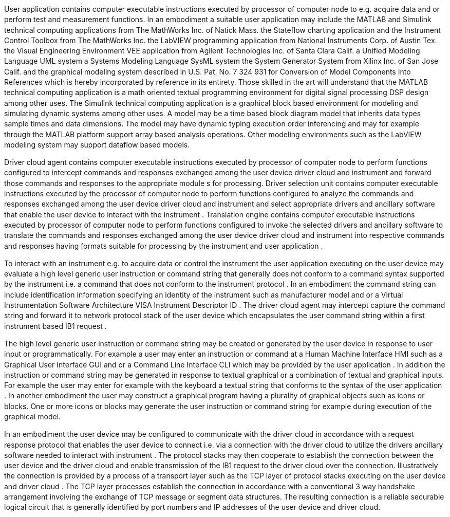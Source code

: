User application contains computer executable instructions executed by processor of computer node to e.g. acquire data and or perform test and measurement functions. In an embodiment a suitable user application may include the MATLAB and Simulink technical computing applications from The MathWorks Inc. of Natick Mass. the Stateflow charting application and the Instrument Control Toolbox from The MathWorks Inc. the LabVIEW programming application from National Instruments Corp. of Austin Tex. the Visual Engineering Environment VEE application from Agilent Technologies Inc. of Santa Clara Calif. a Unified Modeling Language UML system a Systems Modeling Language SysML system the System Generator System from Xilinx Inc. of San Jose Calif. and the graphical modeling system described in U.S. Pat. No. 7 324 931 for Conversion of Model Components Into References which is hereby incorporated by reference in its entirety. Those skilled in the art will understand that the MATLAB technical computing application is a math oriented textual programming environment for digital signal processing DSP design among other uses. The Simulink technical computing application is a graphical block based environment for modeling and simulating dynamic systems among other uses. A model may be a time based block diagram model that inherits data types sample times and data dimensions. The model may have dynamic typing execution order inferencing and may for example through the MATLAB platform support array based analysis operations. Other modeling environments such as the LabVIEW modeling system may support dataflow based models.

Driver cloud agent contains computer executable instructions executed by processor of computer node to perform functions configured to intercept commands and responses exchanged among the user device driver cloud and instrument and forward those commands and responses to the appropriate module s for processing. Driver selection unit contains computer executable instructions executed by the processor of computer node to perform functions configured to analyze the commands and responses exchanged among the user device driver cloud and instrument and select appropriate drivers and ancillary software that enable the user device to interact with the instrument . Translation engine contains computer executable instructions executed by processor of computer node to perform functions configured to invoke the selected drivers and ancillary software to translate the commands and responses exchanged among the user device driver cloud and instrument into respective commands and responses having formats suitable for processing by the instrument and user application .

To interact with an instrument e.g. to acquire data or control the instrument the user application executing on the user device may evaluate a high level generic user instruction or command string that generally does not conform to a command syntax supported by the instrument i.e. a command that does not conform to the instrument protocol . In an embodiment the command string can include identification information specifying an identity of the instrument such as manufacturer model and or a Virtual Instrumentation Software Architecture VISA Instrument Descriptor ID . The driver cloud agent may intercept capture the command string and forward it to network protocol stack of the user device which encapsulates the user command string within a first instrument based IB1 request .

The high level generic user instruction or command string may be created or generated by the user device in response to user input or programmatically. For example a user may enter an instruction or command at a Human Machine Interface HMI such as a Graphical User Interface GUI and or a Command Line Interface CLI which may be provided by the user application . In addition the instruction or command string may be generated in response to textual graphical or a combination of textual and graphical inputs. For example the user may enter for example with the keyboard a textual string that conforms to the syntax of the user application . In another embodiment the user may construct a graphical program having a plurality of graphical objects such as icons or blocks. One or more icons or blocks may generate the user instruction or command string for example during execution of the graphical model.

In an embodiment the user device may be configured to communicate with the driver cloud in accordance with a request response protocol that enables the user device to connect i.e. via a connection with the driver cloud to utilize the drivers ancillary software needed to interact with instrument . The protocol stacks may then cooperate to establish the connection between the user device and the driver cloud and enable transmission of the IB1 request to the driver cloud over the connection. Illustratively the connection is provided by a process of a transport layer such as the TCP layer of protocol stacks executing on the user device and driver cloud . The TCP layer processes establish the connection in accordance with a conventional 3 way handshake arrangement involving the exchange of TCP message or segment data structures. The resulting connection is a reliable securable logical circuit that is generally identified by port numbers and IP addresses of the user device and driver cloud.
